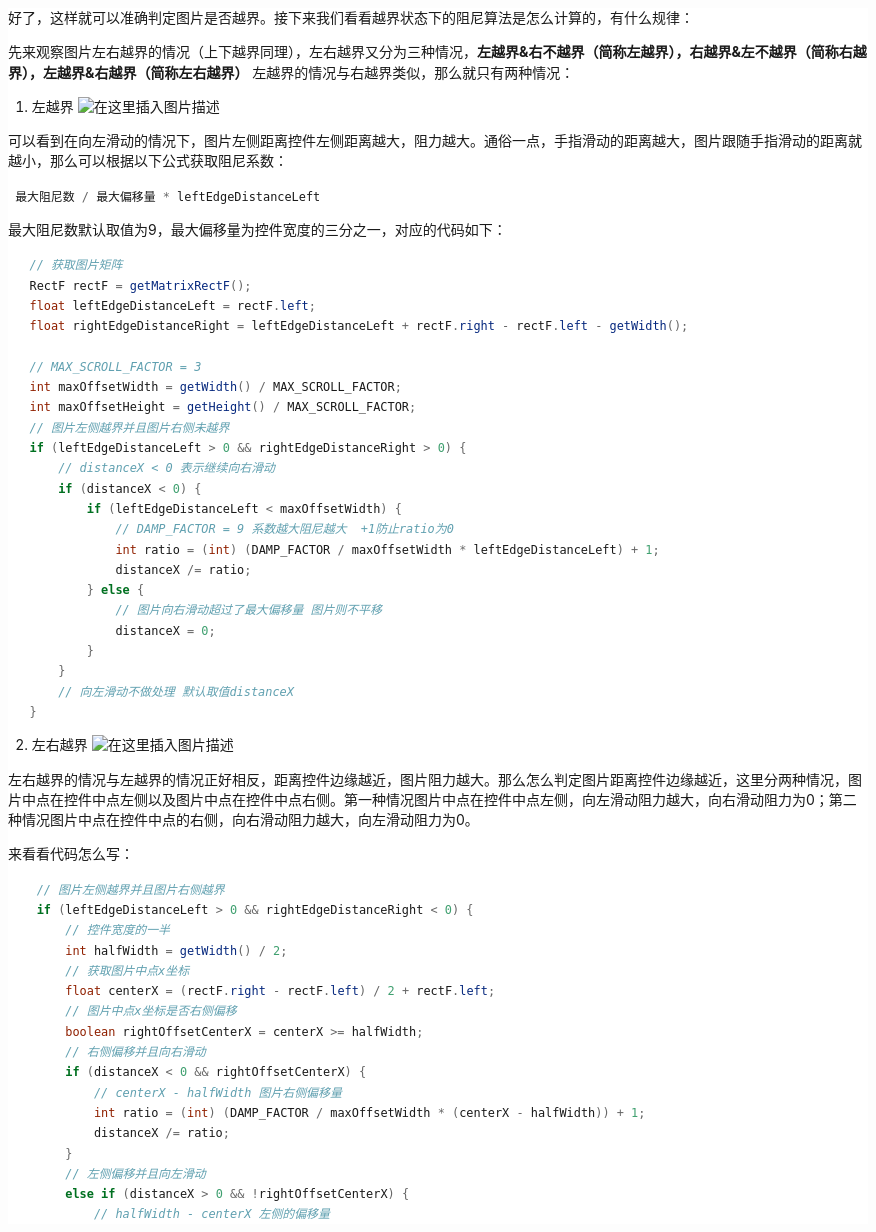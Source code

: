 好了，这样就可以准确判定图片是否越界。接下来我们看看越界状态下的阻尼算法是怎么计算的，有什么规律：

先来观察图片左右越界的情况（上下越界同理），左右越界又分为三种情况，**左越界&右不越界（简称左越界），右越界&左不越界（简称右越界），左越界&右越界（简称左右越界）** 左越界的情况与右越界类似，那么就只有两种情况：

 1. 左越界
    ![在这里插入图片描述](https://img-blog.csdnimg.cn/20190228134422772.gif)

可以看到在向左滑动的情况下，图片左侧距离控件左侧距离越大，阻力越大。通俗一点，手指滑动的距离越大，图片跟随手指滑动的距离就越小，那么可以根据以下公式获取阻尼系数：

```java
 最大阻尼数 / 最大偏移量 * leftEdgeDistanceLeft
```

最大阻尼数默认取值为9，最大偏移量为控件宽度的三分之一，对应的代码如下：

```java
   // 获取图片矩阵
   RectF rectF = getMatrixRectF();
   float leftEdgeDistanceLeft = rectF.left;
   float rightEdgeDistanceRight = leftEdgeDistanceLeft + rectF.right - rectF.left - getWidth();
   
   // MAX_SCROLL_FACTOR = 3
   int maxOffsetWidth = getWidth() / MAX_SCROLL_FACTOR;
   int maxOffsetHeight = getHeight() / MAX_SCROLL_FACTOR;
   // 图片左侧越界并且图片右侧未越界
   if (leftEdgeDistanceLeft > 0 && rightEdgeDistanceRight > 0) {
       // distanceX < 0 表示继续向右滑动
       if (distanceX < 0) {
           if (leftEdgeDistanceLeft < maxOffsetWidth) {
               // DAMP_FACTOR = 9 系数越大阻尼越大  +1防止ratio为0
               int ratio = (int) (DAMP_FACTOR / maxOffsetWidth * leftEdgeDistanceLeft) + 1;
               distanceX /= ratio;
           } else {
               // 图片向右滑动超过了最大偏移量 图片则不平移
               distanceX = 0;
           }
       }
       // 向左滑动不做处理 默认取值distanceX
   }
```

 2. 左右越界
    ![在这里插入图片描述](https://img-blog.csdnimg.cn/20190228143447916.gif)
    
左右越界的情况与左越界的情况正好相反，距离控件边缘越近，图片阻力越大。那么怎么判定图片距离控件边缘越近，这里分两种情况，图片中点在控件中点左侧以及图片中点在控件中点右侧。第一种情况图片中点在控件中点左侧，向左滑动阻力越大，向右滑动阻力为0；第二种情况图片中点在控件中点的右侧，向右滑动阻力越大，向左滑动阻力为0。

来看看代码怎么写：

```java
    // 图片左侧越界并且图片右侧越界
    if (leftEdgeDistanceLeft > 0 && rightEdgeDistanceRight < 0) {
        // 控件宽度的一半
        int halfWidth = getWidth() / 2;
        // 获取图片中点x坐标
        float centerX = (rectF.right - rectF.left) / 2 + rectF.left;
        // 图片中点x坐标是否右侧偏移
        boolean rightOffsetCenterX = centerX >= halfWidth;
        // 右侧偏移并且向右滑动
        if (distanceX < 0 && rightOffsetCenterX) {
            // centerX - halfWidth 图片右侧偏移量
            int ratio = (int) (DAMP_FACTOR / maxOffsetWidth * (centerX - halfWidth)) + 1;
            distanceX /= ratio;
        }
        // 左侧偏移并且向左滑动
        else if (distanceX > 0 && !rightOffsetCenterX) {
            // halfWidth - centerX 左侧的偏移量
```